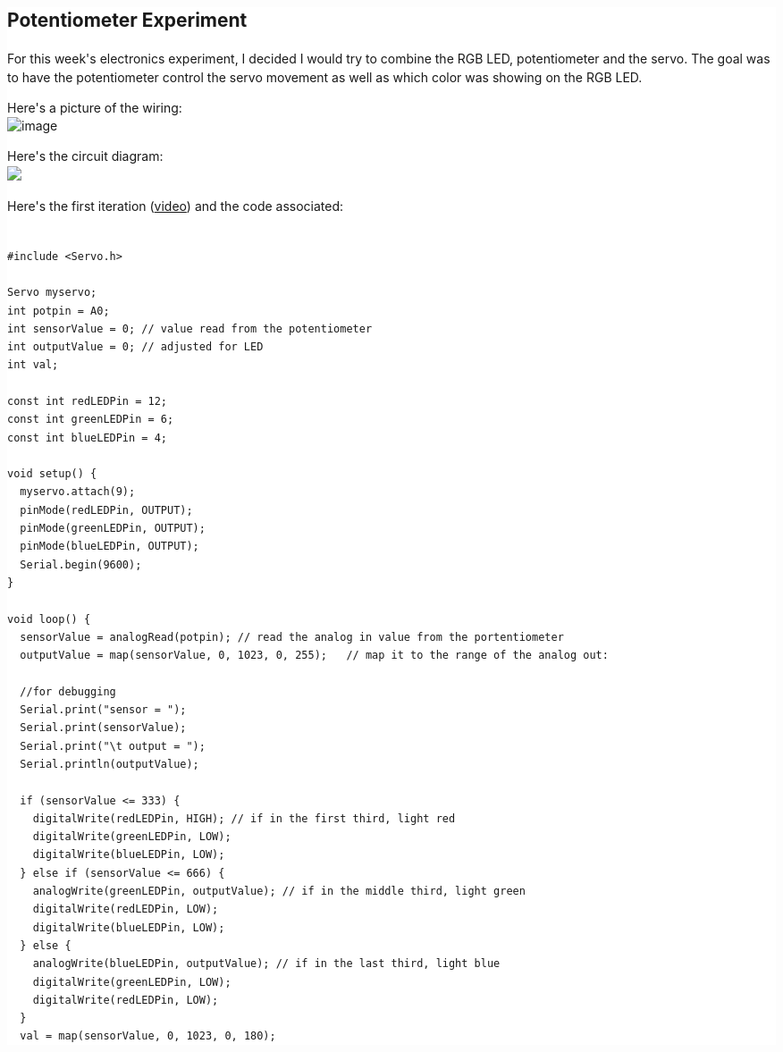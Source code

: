 ## Potentiometer Experiment

For this week's electronics experiment, I decided I would try to combine the RGB LED, potentiometer and the servo. The goal was to have the potentiometer control the servo movement as well as which color was showing on the RGB LED. 

Here's a picture of the wiring:
</br>
<img width="600" alt="image" src="https://github.com/user-attachments/assets/861543bc-5d4c-44f3-aedb-2b41e04a4c96" />

Here's the circuit diagram:
</br>
<img width="800" src="https://github.com/user-attachments/assets/952c9556-9abe-4e99-8028-9b283a66a58f" />


Here's the first iteration ([video](https://drive.google.com/file/d/1NB7KVbpYn_PooYlIUoySLBr6USCV2Wq3/view?usp=sharing)) and the code associated:

```

#include <Servo.h>

Servo myservo;
int potpin = A0;
int sensorValue = 0; // value read from the potentiometer
int outputValue = 0; // adjusted for LED
int val;

const int redLEDPin = 12;
const int greenLEDPin = 6;
const int blueLEDPin = 4; 

void setup() {
  myservo.attach(9);
  pinMode(redLEDPin, OUTPUT);
  pinMode(greenLEDPin, OUTPUT);
  pinMode(blueLEDPin, OUTPUT);
  Serial.begin(9600);
}

void loop() {
  sensorValue = analogRead(potpin); // read the analog in value from the portentiometer
  outputValue = map(sensorValue, 0, 1023, 0, 255);   // map it to the range of the analog out:

  //for debugging
  Serial.print("sensor = ");
  Serial.print(sensorValue);
  Serial.print("\t output = ");
  Serial.println(outputValue);

  if (sensorValue <= 333) { 
    digitalWrite(redLEDPin, HIGH); // if in the first third, light red
    digitalWrite(greenLEDPin, LOW);
    digitalWrite(blueLEDPin, LOW);
  } else if (sensorValue <= 666) {
    analogWrite(greenLEDPin, outputValue); // if in the middle third, light green
    digitalWrite(redLEDPin, LOW);
    digitalWrite(blueLEDPin, LOW);
  } else {
    analogWrite(blueLEDPin, outputValue); // if in the last third, light blue
    digitalWrite(greenLEDPin, LOW);
    digitalWrite(redLEDPin, LOW);
  }
  val = map(sensorValue, 0, 1023, 0, 180);
```